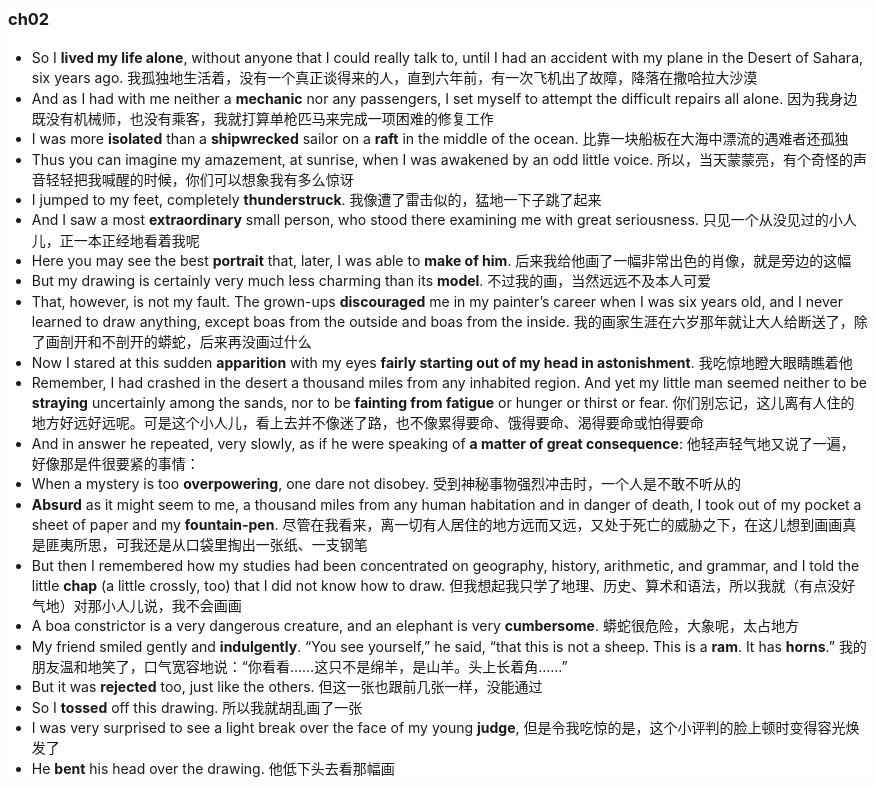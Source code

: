 ### ch02

- So I **lived my life alone**, without anyone that I could really talk to, until I had an accident with my plane in the Desert of Sahara, six years ago. 
  我孤独地生活着，没有一个真正谈得来的人，直到六年前，有一次飞机出了故障，降落在撒哈拉大沙漠
- And as I had with me neither a **mechanic** nor any passengers, I set myself to attempt the difficult repairs all alone.
  因为我身边既没有机械师，也没有乘客，我就打算单枪匹马来完成一项困难的修复工作
- I was more **isolated** than a **shipwrecked** sailor on a **raft** in the middle of the ocean. 
  比靠一块船板在大海中漂流的遇难者还孤独
- Thus you can imagine my amazement, at sunrise, when I was awakened by an odd little voice. 
  所以，当天蒙蒙亮，有个奇怪的声音轻轻把我喊醒的时候，你们可以想象我有多么惊讶
- I jumped to my feet, completely **thunderstruck**. 
  我像遭了雷击似的，猛地一下子跳了起来
- And I saw a most **extraordinary** small person, who stood there examining me with great seriousness.
  只见一个从没见过的小人儿，正一本正经地看着我呢
- Here you may see the best **portrait** that, later, I was able to **make of him**. 
  后来我给他画了一幅非常出色的肖像，就是旁边的这幅
- But my drawing is certainly very much less charming than its **model**.
  不过我的画，当然远远不及本人可爱
- That, however, is not my fault. The grown-ups **discouraged** me in my painter’s career when I was six years old, and I never learned to draw anything, except boas from the outside and boas from the inside.
  我的画家生涯在六岁那年就让大人给断送了，除了画剖开和不剖开的蟒蛇，后来再没画过什么
- Now I stared at this sudden **apparition** with my eyes **fairly starting out of my head in astonishment**.
  我吃惊地瞪大眼睛瞧着他
- Remember, I had crashed in the desert a thousand miles from any inhabited region. And yet my little man seemed neither to be **straying** uncertainly among the sands, nor to be **fainting from fatigue** or hunger or thirst or fear.
  你们别忘记，这儿离有人住的地方好远好远呢。可是这个小人儿，看上去并不像迷了路，也不像累得要命、饿得要命、渴得要命或怕得要命
- And in answer he repeated, very slowly, as if he were speaking of **a matter of great consequence**:
  他轻声轻气地又说了一遍，好像那是件很要紧的事情：
- When a mystery is too **overpowering**, one dare not disobey.
  受到神秘事物强烈冲击时，一个人是不敢不听从的
- **Absurd** as it might seem to me, a thousand miles from any human habitation and in danger of death, I took out of my pocket a sheet of paper and my **fountain-pen**.
  尽管在我看来，离一切有人居住的地方远而又远，又处于死亡的威胁之下，在这儿想到画画真是匪夷所思，可我还是从口袋里掏出一张纸、一支钢笔 
- But then I remembered how my studies had been concentrated on geography, history, arithmetic, and grammar, and I told the little **chap** (a little crossly, too) that I did not know how to draw. 
  但我想起我只学了地理、历史、算术和语法，所以我就（有点没好气地）对那小人儿说，我不会画画
- A boa constrictor is a very dangerous creature, and an elephant is very **cumbersome**.
  蟒蛇很危险，大象呢，太占地方
- My friend smiled gently and **indulgently**. “You see yourself,” he said, “that this is not a sheep. This is a **ram**. It has **horns**.”
  我的朋友温和地笑了，口气宽容地说：“你看看……这只不是绵羊，是山羊。头上长着角……”
- But it was **rejected** too, just like the others.
  但这一张也跟前几张一样，没能通过
-  So I **tossed** off this drawing.
  所以我就胡乱画了一张
- I was very surprised to see a light break over the face of my young **judge**,
  但是令我吃惊的是，这个小评判的脸上顿时变得容光焕发了
- He **bent** his head over the drawing.
  他低下头去看那幅画
